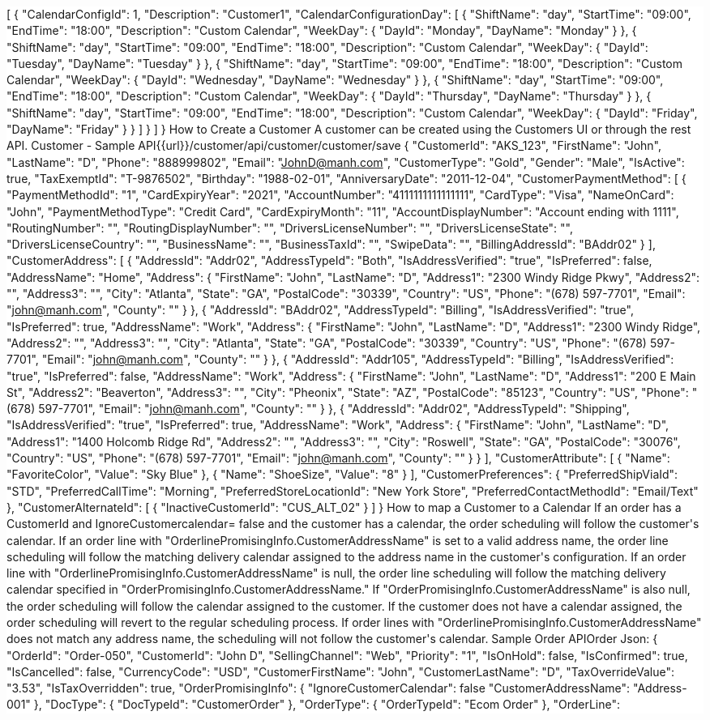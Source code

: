 [ { "CalendarConfigId": 1, "Description": "Customer1", "CalendarConfigurationDay": [ { "ShiftName": "day", "StartTime": "09:00", "EndTime": "18:00", "Description": "Custom Calendar", "WeekDay": { "DayId": "Monday", "DayName": "Monday" } }, { "ShiftName": "day", "StartTime": "09:00", "EndTime": "18:00", "Description": "Custom Calendar", "WeekDay": { "DayId": "Tuesday", "DayName": "Tuesday" } }, { "ShiftName": "day", "StartTime": "09:00", "EndTime": "18:00", "Description": "Custom Calendar", "WeekDay": { "DayId": "Wednesday", "DayName": "Wednesday" } }, { "ShiftName": "day", "StartTime": "09:00", "EndTime": "18:00", "Description": "Custom Calendar", "WeekDay": { "DayId": "Thursday", "DayName": "Thursday" } }, { "ShiftName": "day", "StartTime": "09:00", "EndTime": "18:00", "Description": "Custom Calendar", "WeekDay": { "DayId": "Friday", "DayName": "Friday" } } ] } ] } How to Create a Customer A customer can be created using the Customers UI or through the rest API. Customer - Sample API{{url}}/customer/api/customer/customer/save { "CustomerId": "AKS_123", "FirstName": "John", "LastName": "D", "Phone": "888999802", "Email": "JohnD@manh.com", "CustomerType": "Gold", "Gender": "Male", "IsActive": true, "TaxExemptId": "T-9876502", "Birthday": "1988-02-01", "AnniversaryDate": "2011-12-04", "CustomerPaymentMethod": [ { "PaymentMethodId": "1", "CardExpiryYear": "2021", "AccountNumber": "4111111111111111", "CardType": "Visa", "NameOnCard": "John", "PaymentMethodType": "Credit Card", "CardExpiryMonth": "11", "AccountDisplayNumber": "Account ending with 1111", "RoutingNumber": "", "RoutingDisplayNumber": "", "DriversLicenseNumber": "", "DriversLicenseState": "", "DriversLicenseCountry": "", "BusinessName": "", "BusinessTaxId": "", "SwipeData": "", "BillingAddressId": "BAddr02" } ], "CustomerAddress": [ { "AddressId": "Addr02", "AddressTypeId": "Both", "IsAddressVerified": "true", "IsPreferred": false, "AddressName": "Home", "Address": { "FirstName": "John", "LastName": "D", "Address1": "2300 Windy Ridge Pkwy", "Address2": "", "Address3": "", "City": "Atlanta", "State": "GA", "PostalCode": "30339", "Country": "US", "Phone": "(678) 597-7701", "Email": "john@manh.com", "County": "" } }, { "AddressId": "BAddr02", "AddressTypeId": "Billing", "IsAddressVerified": "true", "IsPreferred": true, "AddressName": "Work", "Address": { "FirstName": "John", "LastName": "D", "Address1": "2300 Windy Ridge", "Address2": "", "Address3": "", "City": "Atlanta", "State": "GA", "PostalCode": "30339", "Country": "US", "Phone": "(678) 597-7701", "Email": "john@manh.com", "County": "" } }, { "AddressId": "Addr105", "AddressTypeId": "Billing", "IsAddressVerified": "true", "IsPreferred": false, "AddressName": "Work", "Address": { "FirstName": "John", "LastName": "D", "Address1": "200 E Main St", "Address2": "Beaverton", "Address3": "", "City": "Pheonix", "State": "AZ", "PostalCode": "85123", "Country": "US", "Phone": "(678) 597-7701", "Email": "john@manh.com", "County": "" } }, { "AddressId": "Addr02", "AddressTypeId": "Shipping", "IsAddressVerified": "true", "IsPreferred": true, "AddressName": "Work", "Address": { "FirstName": "John", "LastName": "D", "Address1": "1400 Holcomb Ridge Rd", "Address2": "", "Address3": "", "City": "Roswell", "State": "GA", "PostalCode": "30076", "Country": "US", "Phone": "(678) 597-7701", "Email": "john@manh.com", "County": "" } } ], "CustomerAttribute": [ { "Name": "FavoriteColor", "Value": "Sky Blue" }, { "Name": "ShoeSize", "Value": "8" } ], "CustomerPreferences": { "PreferredShipViaId": "STD", "PreferredCallTime": "Morning", "PreferredStoreLocationId": "New York Store", "PreferredContactMethodId": "Email/Text" }, "CustomerAlternateId": [ { "InactiveCustomerId": "CUS_ALT_02" } ] } How to map a Customer to a Calendar If an order has a CustomerId and IgnoreCustomercalendar= false and the customer has a calendar, the order scheduling will follow the customer's calendar. If an order line with "OrderlinePromisingInfo.CustomerAddressName" is set to a valid address name, the order line scheduling will follow the matching delivery calendar assigned to the address name in the customer's configuration. If an order line with "OrderlinePromisingInfo.CustomerAddressName" is null, the order line scheduling will follow the matching delivery calendar specified in "OrderPromisingInfo.CustomerAddressName." If "OrderPromisingInfo.CustomerAddressName" is also null, the order scheduling will follow the calendar assigned to the customer. If the customer does not have a calendar assigned, the order scheduling will revert to the regular scheduling process. If order lines with "OrderlinePromisingInfo.CustomerAddressName" does not match any address name, the scheduling will not follow the customer's calendar. Sample Order APIOrder Json: { "OrderId": "Order-050", "CustomerId": "John D", "SellingChannel": "Web", "Priority": "1", "IsOnHold": false, "IsConfirmed": true, "IsCancelled": false, "CurrencyCode": "USD", "CustomerFirstName": "John", "CustomerLastName": "D", "TaxOverrideValue": "3.53", "IsTaxOverridden": true, "OrderPromisingInfo": { "IgnoreCustomerCalendar": false "CustomerAddressName": "Address-001" }, "DocType": { "DocTypeId": "CustomerOrder" }, "OrderType": { "OrderTypeId": "Ecom Order" }, "OrderLine":